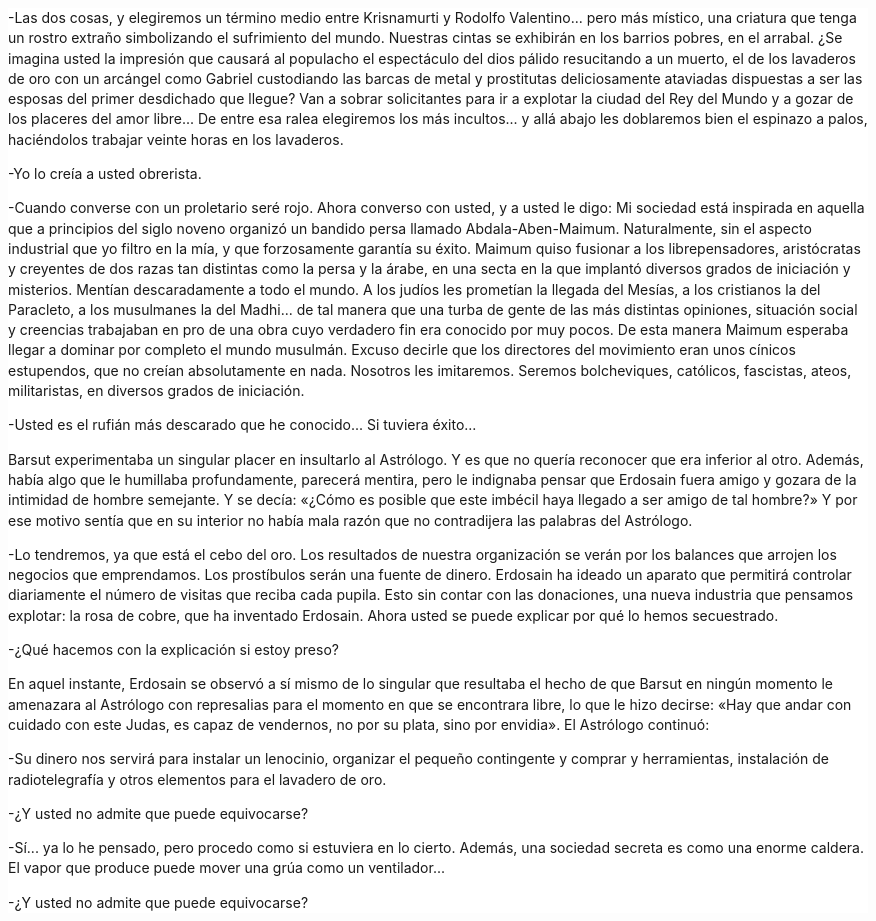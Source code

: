 -Las dos cosas, y elegiremos un término medio entre Krisnamurti y Rodolfo Valentino... pero más místico, una criatura que tenga un rostro extraño simbolizando el sufri­miento del mundo. Nuestras cintas se exhibirán en los barrios pobres, en el arrabal. ¿Se imagina usted la impresión que causará al populacho el espectáculo del dios pálido resucitan­do a un muerto, el de los lavaderos de oro con un arcángel como Gabriel custodiando las barcas de metal y prostitutas deliciosamente ataviadas dispuestas a ser las esposas del primer desdichado que llegue? Van a sobrar solicitantes para ir a explotar la ciudad del Rey del Mundo y a gozar de los placeres del amor libre... De entre esa ralea elegiremos los más incultos... y allá abajo les doblaremos bien el espinazo a palos, haciéndolos trabajar veinte horas en los lavaderos.

-Yo lo creía a usted obrerista.

-Cuando converse con un proletario seré rojo. Ahora converso con usted, y a usted le digo: Mi sociedad está inspirada en aquella que a principios del siglo noveno organizó un bandido persa llamado Abdala-Aben-Maimum. Naturalmente, sin el aspecto industrial que yo filtro en la mía, y que forzosamente garantía su éxito. Maimum quiso fusionar a los librepensadores, aristócratas y creyentes de dos razas tan distintas como la persa y la árabe, en una secta en la que implantó diversos grados de iniciación y misterios. Mentían descara­damente a todo el mundo. A los judíos les prometían la llegada del Mesías, a los cristianos la del Paracleto, a los musulmanes la del Madhi... de tal manera que una turba de gente de las más distintas opiniones, situación social y creencias trabajaban en pro de una obra cuyo verdadero fin era conocido por muy pocos. De esta manera Maimum esperaba llegar a domi­nar por completo el mundo musulmán. Excuso decirle que los directores del movimiento eran unos cínicos estupendos, que no creían absolutamente en nada. Nosotros les imitare­mos. Seremos bolcheviques, católicos, fascistas, ateos, militaristas, en diversos grados de iniciación.

-Usted es el rufián más descarado que he conocido... Si tuviera éxito...

Barsut experimentaba un singular placer en insultarlo al Astrólogo. Y es que no quería reconocer que era inferior al otro. Además, había algo que le humillaba profundamen­te, parecerá mentira, pero le indignaba pensar que Erdosain fuera amigo y gozara de la inti­midad de hombre semejante. Y se decía: «¿Cómo es posible que este imbécil haya llegado a ser amigo de tal hombre?» Y por ese motivo sentía que en su interior no había mala razón que no contradijera las palabras del Astrólogo.

-Lo tendremos, ya que está el cebo del oro. Los resultados de nuestra organización se verán por los balances que arrojen los negocios que emprendamos. Los prostíbulos serán una fuente de dinero. Erdosain ha ideado un aparato que permitirá controlar diariamente el núme­ro de visitas que reciba cada pupila. Esto sin contar con las donaciones, una nueva industria que pensamos explotar: la rosa de cobre, que ha inventado Erdosain. Ahora usted se puede explicar por qué lo hemos secuestrado.

-¿Qué hacemos con la explicación si estoy preso?

En aquel instante, Erdosain se observó a sí mismo de lo singular que resultaba el hecho de que Barsut en ningún momento le amenazara al Astrólogo con represalias para el momento en que se encontrara libre, lo que le hizo decirse: «Hay que andar con cuidado con este Judas, es capaz de vendernos, no por su plata, sino por envidia». El Astrólogo continuó:

-Su dinero nos servirá para instalar un lenocinio, organizar el pequeño contingente y comprar y herramientas, instalación de radiotelegrafía y otros elementos para el lavadero de oro.

-¿Y usted no admite que puede equivocarse?

-Sí... ya lo he pensado, pero procedo como si estuviera en lo cierto. Además, una sociedad secreta es como una enorme caldera. El vapor que produce puede mover una grúa como un ventilador...

-¿Y usted no admite que puede equivocarse?
